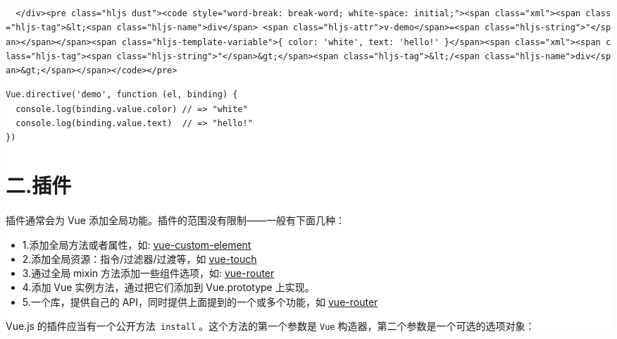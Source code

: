       </div><pre class="hljs dust"><code style="word-break: break-word; white-space: initial;"><span class="xml"><span class="hljs-tag">&lt;<span class="hljs-name">div</span> <span class="hljs-attr">v-demo</span>=<span class="hljs-string">"</span></span></span><span class="hljs-template-variable">{ color: 'white', text: 'hello!' }</span><span class="xml"><span class="hljs-tag"><span class="hljs-string">"</span>&gt;</span><span class="hljs-tag">&lt;/<span class="hljs-name">div</span>&gt;</span></span></code></pre>
<div class="widget-codetool" style="display:none;">
      <div class="widget-codetool--inner">
      <span class="selectCode code-tool" data-toggle="tooltip" data-placement="top" title="" data-original-title="全选"></span>
      <span type="button" class="copyCode code-tool" data-toggle="tooltip" data-placement="top" data-clipboard-text="Vue.directive('demo', function (el, binding) {
  console.log(binding.value.color) // => &quot;white&quot;
  console.log(binding.value.text)  // => &quot;hello!&quot;
})" title="" data-original-title="复制"></span>
      <span type="button" class="saveToNote code-tool" data-toggle="tooltip" data-placement="top" title="" data-original-title="放进笔记"></span>
      </div>
      </div><pre class="hljs livecodeserver"><code>Vue.directive(<span class="hljs-string">'demo'</span>, <span class="hljs-function"><span class="hljs-keyword">function</span> (<span class="hljs-title">el</span>, <span class="hljs-title">binding</span>) {</span>
  console.<span class="hljs-built_in">log</span>(binding.<span class="hljs-built_in">value</span>.color)<span class="hljs-comment"> // =&gt; "white"</span>
  console.<span class="hljs-built_in">log</span>(binding.<span class="hljs-built_in">value</span>.<span class="hljs-keyword">text</span>) <span class="hljs-comment"> // =&gt; "hello!"</span>
})</code></pre>
<h1 id="articleHeader4">二.插件</h1>
<p>插件通常会为 Vue 添加全局功能。插件的范围没有限制——一般有下面几种：</p>
<ul>
<li>1.添加全局方法或者属性，如: <a href="https://github.com/karol-f/vue-custom-element" rel="nofollow noreferrer" target="_blank">vue-custom-element</a>
</li>
<li>2.添加全局资源：指令/过滤器/过渡等，如 <a href="https://github.com/vuejs/vue-touch" rel="nofollow noreferrer" target="_blank">vue-touch</a>
</li>
<li>3.通过全局 mixin 方法添加一些组件选项，如: <a href="https://github.com/vuejs/vue-router" rel="nofollow noreferrer" target="_blank">vue-router</a>
</li>
<li>4.添加 Vue 实例方法，通过把它们添加到 Vue.prototype 上实现。</li>
<li>5.一个库，提供自己的 API，同时提供上面提到的一个或多个功能，如 <a href="https://github.com/vuejs/vue-router" rel="nofollow noreferrer" target="_blank">vue-router</a>
</li>
</ul>
<p>Vue.js 的插件应当有一个公开方法<code> install</code> 。这个方法的第一个参数是 <code>Vue</code> 构造器，第二个参数是一个可选的选项对象：</p>
<div class="widget-codetool" style="display:none;">
      <div class="widget-codetool--inner">
      <span class="selectCode code-tool" data-toggle="tooltip" data-placement="top" title="" data-original-title="全选"></span>
      <span type="button" class="copyCode code-tool" data-toggle="tooltip" data-placement="top" data-clipboard-text="MyPlugin.install = function (Vue, options) {
  // 1. 添加全局方法或属性
  Vue.myGlobalMethod = function () {
    // 逻辑...
  }
